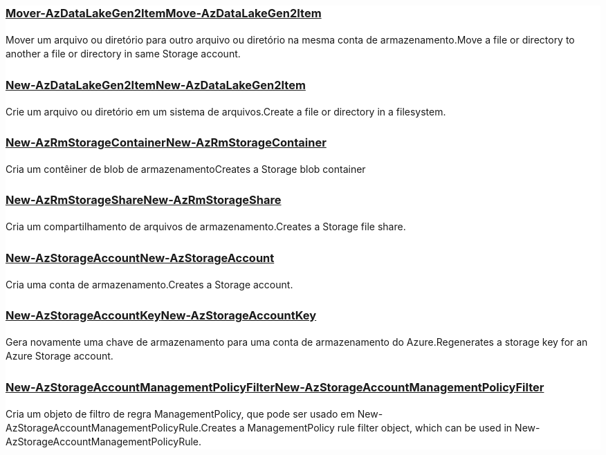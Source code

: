 ### [<span data-ttu-id="cd3f9-192">Mover-AzDataLakeGen2Item</span><span class="sxs-lookup"><span data-stu-id="cd3f9-192">Move-AzDataLakeGen2Item</span></span>](Move-AzDataLakeGen2Item.md)
<span data-ttu-id="cd3f9-193">Mover um arquivo ou diretório para outro arquivo ou diretório na mesma conta de armazenamento.</span><span class="sxs-lookup"><span data-stu-id="cd3f9-193">Move a file or directory to another a file or directory in same Storage account.</span></span>

### [<span data-ttu-id="cd3f9-194">New-AzDataLakeGen2Item</span><span class="sxs-lookup"><span data-stu-id="cd3f9-194">New-AzDataLakeGen2Item</span></span>](New-AzDataLakeGen2Item.md)
<span data-ttu-id="cd3f9-195">Crie um arquivo ou diretório em um sistema de arquivos.</span><span class="sxs-lookup"><span data-stu-id="cd3f9-195">Create a file or directory in a filesystem.</span></span>

### [<span data-ttu-id="cd3f9-196">New-AzRmStorageContainer</span><span class="sxs-lookup"><span data-stu-id="cd3f9-196">New-AzRmStorageContainer</span></span>](New-AzRmStorageContainer.md)
<span data-ttu-id="cd3f9-197">Cria um contêiner de blob de armazenamento</span><span class="sxs-lookup"><span data-stu-id="cd3f9-197">Creates a Storage blob container</span></span>

### [<span data-ttu-id="cd3f9-198">New-AzRmStorageShare</span><span class="sxs-lookup"><span data-stu-id="cd3f9-198">New-AzRmStorageShare</span></span>](New-AzRmStorageShare.md)
<span data-ttu-id="cd3f9-199">Cria um compartilhamento de arquivos de armazenamento.</span><span class="sxs-lookup"><span data-stu-id="cd3f9-199">Creates a Storage file share.</span></span>

### [<span data-ttu-id="cd3f9-200">New-AzStorageAccount</span><span class="sxs-lookup"><span data-stu-id="cd3f9-200">New-AzStorageAccount</span></span>](New-AzStorageAccount.md)
<span data-ttu-id="cd3f9-201">Cria uma conta de armazenamento.</span><span class="sxs-lookup"><span data-stu-id="cd3f9-201">Creates a Storage account.</span></span>

### [<span data-ttu-id="cd3f9-202">New-AzStorageAccountKey</span><span class="sxs-lookup"><span data-stu-id="cd3f9-202">New-AzStorageAccountKey</span></span>](New-AzStorageAccountKey.md)
<span data-ttu-id="cd3f9-203">Gera novamente uma chave de armazenamento para uma conta de armazenamento do Azure.</span><span class="sxs-lookup"><span data-stu-id="cd3f9-203">Regenerates a storage key for an Azure Storage account.</span></span>

### [<span data-ttu-id="cd3f9-204">New-AzStorageAccountManagementPolicyFilter</span><span class="sxs-lookup"><span data-stu-id="cd3f9-204">New-AzStorageAccountManagementPolicyFilter</span></span>](New-AzStorageAccountManagementPolicyFilter.md)
<span data-ttu-id="cd3f9-205">Cria um objeto de filtro de regra ManagementPolicy, que pode ser usado em New-AzStorageAccountManagementPolicyRule.</span><span class="sxs-lookup"><span data-stu-id="cd3f9-205">Creates a ManagementPolicy rule filter object, which can be used in New-AzStorageAccountManagementPolicyRule.</span></span>
